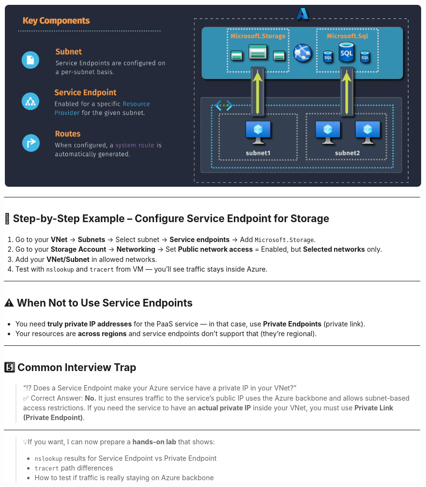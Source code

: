 
<div align="center">
  <img src="images/az-service-endpoints-components.png" alt="Service Endpoints Components" style="width: 100%; border-radius: 10px; border: 2px solid white;">
</div>

---

## 📌 Step-by-Step Example – Configure Service Endpoint for Storage

1. Go to your **VNet** → **Subnets** → Select subnet → **Service endpoints** → Add `Microsoft.Storage`.
2. Go to your **Storage Account** → **Networking** → Set **Public network access** = Enabled, but **Selected networks** only.
3. Add your **VNet/Subnet** in allowed networks.
4. Test with `nslookup` and `tracert` from VM — you’ll see traffic stays inside Azure.

---

## ⚠ When Not to Use Service Endpoints

- You need **truly private IP addresses** for the PaaS service — in that case, use **Private Endpoints** (private link).
- Your resources are **across regions** and service endpoints don’t support that (they’re regional).

---

## 5️⃣ Common Interview Trap

> “⁉️ Does a Service Endpoint make your Azure service have a private IP in your VNet?”  
> ✅ Correct Answer: **No.** It just ensures traffic to the service’s public IP uses the Azure backbone and allows subnet-based access restrictions.
> If you need the service to have an **actual private IP** inside your VNet, you must use **Private Link (Private Endpoint)**.

---

> 💡If you want, I can now prepare a **hands-on lab** that shows:
>
> - `nslookup` results for Service Endpoint vs Private Endpoint
> - `tracert` path differences
> - How to test if traffic is really staying on Azure backbone
